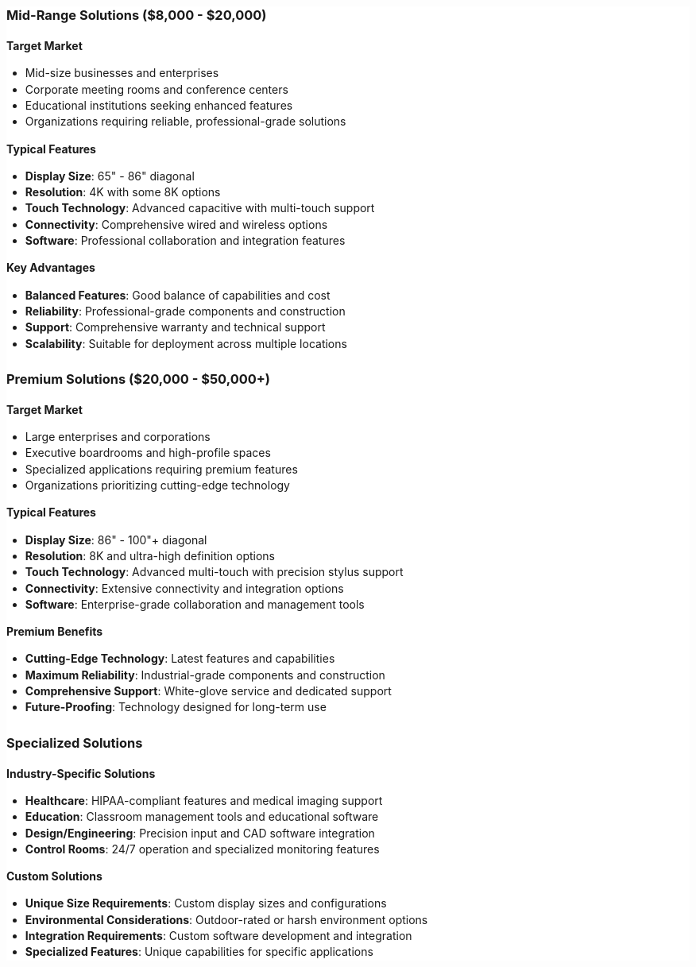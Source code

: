 ### Mid-Range Solutions ($8,000 - $20,000)

**Target Market**
- Mid-size businesses and enterprises
- Corporate meeting rooms and conference centers
- Educational institutions seeking enhanced features
- Organizations requiring reliable, professional-grade solutions

**Typical Features**
- **Display Size**: 65" - 86" diagonal
- **Resolution**: 4K with some 8K options
- **Touch Technology**: Advanced capacitive with multi-touch support
- **Connectivity**: Comprehensive wired and wireless options
- **Software**: Professional collaboration and integration features

**Key Advantages**
- **Balanced Features**: Good balance of capabilities and cost
- **Reliability**: Professional-grade components and construction
- **Support**: Comprehensive warranty and technical support
- **Scalability**: Suitable for deployment across multiple locations

### Premium Solutions ($20,000 - $50,000+)

**Target Market**
- Large enterprises and corporations
- Executive boardrooms and high-profile spaces
- Specialized applications requiring premium features
- Organizations prioritizing cutting-edge technology

**Typical Features**
- **Display Size**: 86" - 100"+ diagonal
- **Resolution**: 8K and ultra-high definition options
- **Touch Technology**: Advanced multi-touch with precision stylus support
- **Connectivity**: Extensive connectivity and integration options
- **Software**: Enterprise-grade collaboration and management tools

**Premium Benefits**
- **Cutting-Edge Technology**: Latest features and capabilities
- **Maximum Reliability**: Industrial-grade components and construction
- **Comprehensive Support**: White-glove service and dedicated support
- **Future-Proofing**: Technology designed for long-term use

### Specialized Solutions

**Industry-Specific Solutions**
- **Healthcare**: HIPAA-compliant features and medical imaging support
- **Education**: Classroom management tools and educational software
- **Design/Engineering**: Precision input and CAD software integration
- **Control Rooms**: 24/7 operation and specialized monitoring features

**Custom Solutions**
- **Unique Size Requirements**: Custom display sizes and configurations
- **Environmental Considerations**: Outdoor-rated or harsh environment options
- **Integration Requirements**: Custom software development and integration
- **Specialized Features**: Unique capabilities for specific applications
